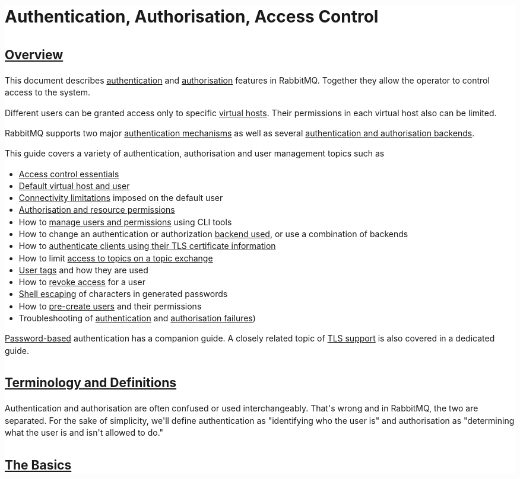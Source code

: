 

# Authentication, Authorisation, Access Control

## <a id="overview" class="anchor" href="#overview">Overview</a>

This document describes [authentication](#authentication) and [authorisation](#authorisation) features
in RabbitMQ. Together they allow the operator to control access to the system.

Different users can be granted access only to specific [virtual hosts](./vhosts.html). Their
permissions in each virtual host also can be limited.

RabbitMQ supports two major [authentication mechanisms](#mechanisms)
as well as several [authentication and authorisation backends](#backends).

This guide covers a variety of authentication, authorisation and user management topics such as

 * [Access control essentials](#basics)
 * [Default virtual host and user](#default-state)
 * [Connectivity limitations](#loopback-users) imposed on the default user
 * [Authorisation and resource permissions](#authorisation)
 * How to [manage users and permissions](#user-management) using CLI tools
 * How to change an authentication or authorization [backend used](#backends), or use a combination of backends
 * How to [authenticate clients using their TLS certificate information](#certificate-authentication)
 * How to limit [access to topics on a topic exchange](#topic-authorisation)
 * [User tags](#user-tags) and how they are used
 * How to [revoke access](#revoke) for a user
 * [Shell escaping](#passwords-and-shell-escaping) of characters in generated passwords
 * How to [pre-create users](#seeding) and their permissions
 * Troubleshooting of [authentication](#troubleshooting-authn) and [authorisation failures](#troubleshooting-authz))

[Password-based](./passwords.html) authentication has a companion guide.
A closely related topic of [TLS support](./ssl.html) is also covered in a dedicated guide.


## <a id="terminology-and-definitions" class="anchor" href="#terminology-and-definitions">Terminology and Definitions</a>

Authentication and authorisation are often confused or used
interchangeably. That's wrong and in RabbitMQ, the two are
separated. For the sake of simplicity, we'll define
authentication as "identifying who the user is" and
authorisation as "determining what the user is and isn't allowed to do."


## <a id="basics" class="anchor" href="#basics">The Basics</a>
